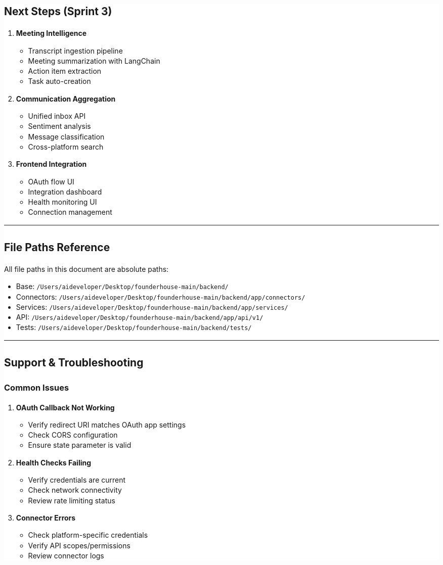 
## Next Steps (Sprint 3)

1. **Meeting Intelligence**
   - Transcript ingestion pipeline
   - Meeting summarization with LangChain
   - Action item extraction
   - Task auto-creation

2. **Communication Aggregation**
   - Unified inbox API
   - Sentiment analysis
   - Message classification
   - Cross-platform search

3. **Frontend Integration**
   - OAuth flow UI
   - Integration dashboard
   - Health monitoring UI
   - Connection management

---

## File Paths Reference

All file paths in this document are absolute paths:
- Base: `/Users/aideveloper/Desktop/founderhouse-main/backend/`
- Connectors: `/Users/aideveloper/Desktop/founderhouse-main/backend/app/connectors/`
- Services: `/Users/aideveloper/Desktop/founderhouse-main/backend/app/services/`
- API: `/Users/aideveloper/Desktop/founderhouse-main/backend/app/api/v1/`
- Tests: `/Users/aideveloper/Desktop/founderhouse-main/backend/tests/`

---

## Support & Troubleshooting

### Common Issues

1. **OAuth Callback Not Working**
   - Verify redirect URI matches OAuth app settings
   - Check CORS configuration
   - Ensure state parameter is valid

2. **Health Checks Failing**
   - Verify credentials are current
   - Check network connectivity
   - Review rate limiting status

3. **Connector Errors**
   - Check platform-specific credentials
   - Verify API scopes/permissions
   - Review connector logs
